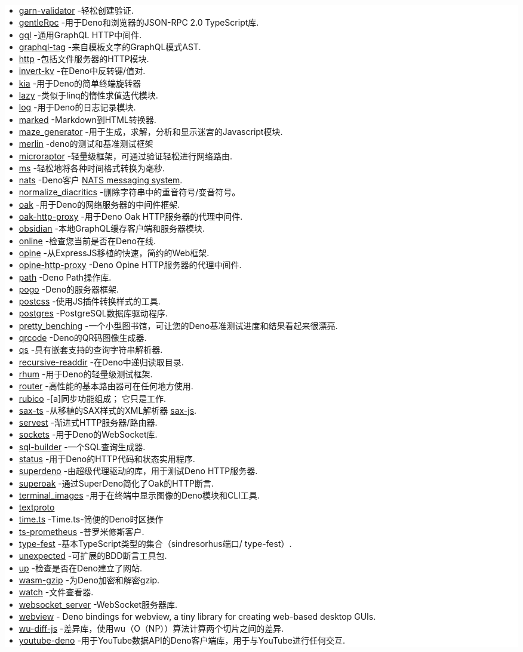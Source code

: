 - [garn-validator](https://github.com/jupegarnica/garn-validator) -轻松创建验证.
- [gentleRpc](https://github.com/timonson/gentleRpc) -用于Deno和浏览器的JSON-RPC 2.0 TypeScript库.
- [gql](https://github.com/deno-libs/gql) -通用GraphQL HTTP中间件.
- [graphql-tag](https://github.com/deno-libs/graphql-tag) -来自模板文字的GraphQL模式AST. 
- [http](https://github.com/denoland/deno_std/tree/master/http) -包括文件服务器的HTTP模块.
- [invert-kv](https://github.com/denorg/invert-kv) -在Deno中反转键/值对.
- [kia](https://github.com/HarryPeach/kia) -用于Deno的简单终端旋转器 
- [lazy](https://github.com/luvies/lazy) -类似于linq的惰性求值迭代模块.
- [log](https://github.com/denoland/deno_std/tree/master/log) -用于Deno的日志记录模块.
- [marked](https://github.com/denolib/marked/) -Markdown到HTML转换器.
- [maze_generator](https://github.com/mjrlowe/maze_generator) -用于生成，求解，分析和显示迷宫的Javascript模块.
- [merlin](https://github.com/crewdevio/merlin) -deno️的测试和基准测试框架
- [microraptor](https://github.com/matteocrippa/microraptor) -轻量级框架，可通过验证轻松进行网络路由.
- [ms](https://github.com/denolib/ms) -轻松地将各种时间格式转换为毫秒.
- [nats](https://github.com/nats-io/nats.deno) -Deno客户 [NATS messaging system](https://nats.io/).
- [normalize_diacritics](https://github.com/motss/deno_mod/tree/master/normalize_diacritics) -删除字符串中的重音符号/变音符号。
- [oak](https://github.com/oakserver/oak) -用于Deno的网络服务器的中间件框架.
- [oak-http-proxy](https://github.com/asos-craigmorten/oak-http-proxy) -用于Deno Oak HTTP服务器的代理中间件.
- [obsidian](https://github.com/oslabs-beta/obsidian) -本地GraphQL缓存客户端和服务器模块.
- [online](https://github.com/denorg/online) -检查您当前是否在Deno在线.
- [opine](https://github.com/asos-craigmorten/opine) -从ExpressJS移植的快速，简约的Web框架.
- [opine-http-proxy](https://github.com/asos-craigmorten/opine-http-proxy) -Deno Opine HTTP服务器的代理中间件.
- [path](https://github.com/denoland/deno_std/tree/master/fs/path) -Deno Path操作库.
- [pogo](https://github.com/sholladay/pogo) -Deno的服务器框架.
- [postcss](https://github.com/postcss/postcss-deno) -使用JS插件转换样式的工具.
- [postgres](https://github.com/buildondata/deno-postgres) -PostgreSQL数据库驱动程序.
- [pretty_benching](https://github.com/littletof/prettyBenching) -一个小型图书馆，可让您的Deno基准测试进度和结果看起来很漂亮.
- [qrcode](https://github.com/denorg/qrcode) -Deno的QR码图像生成器.
- [qs](https://github.com/denolib/qs) -具有嵌套支持的查询字符串解析器.
- [recursive-readdir](https://github.com/denorg/recursive-readdir) -在Deno中递归读取目录.
- [rhum](https://github.com/drashland/rhum) -用于Deno的轻量级测试框架.
- [router](https://github.com/zhmushan/router) -高性能的基本路由器可在任何地方使用.
- [rubico](https://github.com/richytong/rubico)  -[a]同步功能组成； 它只是工作.
- [sax-ts](https://github.com/Maxim-Mazurok/sax-ts) -从移植的SAX样式的XML解析器 [sax-js](https://github.com/isaacs/sax-js).
- [servest](https://github.com/keroxp/servest) -渐进式HTTP服务器/路由器.
- [sockets](https://github.com/drashland/sockets) -用于Deno的WebSocket库.
- [sql-builder](https://github.com/manyuanrong/sql-builder) -一个SQL查询生成器.
- [status](https://github.com/denosaurs/status) -用于Deno的HTTP代码和状态实用程序.
- [superdeno](https://github.com/asos-craigmorten/superdeno) -由超级代理驱动的库，用于测试Deno HTTP服务器.
- [superoak](https://github.com/asos-craigmorten/superoak) -通过SuperDeno简化了Oak的HTTP断言.
- [terminal_images](https://github.com/mjrlowe/terminal_images) -用于在终端中显示图像的Deno模块和CLI工具. 
- [textproto](https://github.com/denoland/deno_std/tree/master/textproto)
- [time.ts](https://github.com/burhanahmeed/time.ts) -Time.ts-简便的Deno时区操作
- [ts-prometheus](https://github.com/marcopacini/ts-prometheus) -普罗米修斯客户.
- [type-fest](https://github.com/denoserverless/type-fest) -基本TypeScript类型的集合（sindresorhus端口/ type-fest）.
- [unexpected](https://github.com/unexpectedjs/unexpected) -可扩展的BDD断言工具包.
- [up](https://github.com/denorg/up) -检查是否在Deno建立了网站.
- [wasm-gzip](https://github.com/manyuanrong/wasm_gzip) -为Deno加密和解密gzip.
- [watch](https://github.com/jinjor/deno-watch) -文件查看器.
- [websocket_server](https://github.com/JohanWinther/websocket_server) -WebSocket服务器库. 
- [webview](https://github.com/eliassjogreen/deno_webview) - Deno bindings for webview, a tiny library for creating web-based desktop GUIs.
- [wu-diff-js](https://github.com/bokuweb/wu-diff-js) -差异库，使用wu（O（NP））算法计算两个切片之间的差异.
- [youtube-deno](https://github.com/akshgpt7/youtube-deno) -用于YouTube数据API的Deno客户端库，用于与YouTube进行任何交互.

